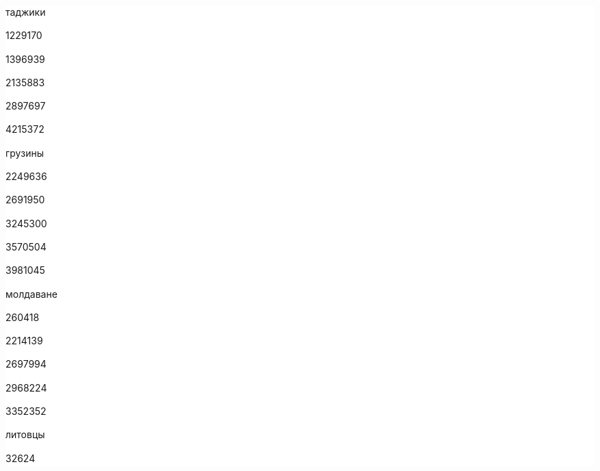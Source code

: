 



таджики


1229170


1396939


2135883


2897697


4215372






грузины


2249636


2691950


3245300


3570504


3981045






молдаване


260418


2214139


2697994


2968224


3352352






литовцы


32624

